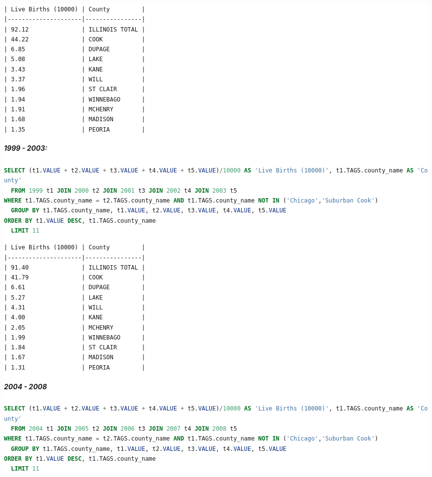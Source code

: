````ls
| Live Births (10000) | County         | 
|---------------------|----------------| 
| 92.12               | ILLINOIS TOTAL | 
| 44.22               | COOK           | 
| 6.85                | DUPAGE         | 
| 5.08                | LAKE           | 
| 3.43                | KANE           | 
| 3.37                | WILL           | 
| 1.96                | ST CLAIR       | 
| 1.94                | WINNEBAGO      | 
| 1.91                | MCHENRY        | 
| 1.68                | MADISON        | 
| 1.35                | PEORIA         | 
````

##### 1999 - 2003:

````sql
SELECT (t1.VALUE + t2.VALUE + t3.VALUE + t4.VALUE + t5.VALUE)/10000 AS 'Live Births (10000)', t1.TAGS.county_name AS 'County'
  FROM 1999 t1 JOIN 2000 t2 JOIN 2001 t3 JOIN 2002 t4 JOIN 2003 t5
WHERE t1.TAGS.county_name = t2.TAGS.county_name AND t1.TAGS.county_name NOT IN ('Chicago','Suburban Cook')
  GROUP BY t1.TAGS.county_name, t1.VALUE, t2.VALUE, t3.VALUE, t4.VALUE, t5.VALUE
ORDER BY t1.VALUE DESC, t1.TAGS.county_name
  LIMIT 11
````

````ls
| Live Births (10000) | County         | 
|---------------------|----------------| 
| 91.40               | ILLINOIS TOTAL | 
| 41.79               | COOK           | 
| 6.61                | DUPAGE         | 
| 5.27                | LAKE           | 
| 4.31                | WILL           | 
| 4.00                | KANE           | 
| 2.05                | MCHENRY        | 
| 1.99                | WINNEBAGO      | 
| 1.84                | ST CLAIR       | 
| 1.67                | MADISON        | 
| 1.31                | PEORIA         | 
````

##### 2004 - 2008

````sql
SELECT (t1.VALUE + t2.VALUE + t3.VALUE + t4.VALUE + t5.VALUE)/10000 AS 'Live Births (10000)', t1.TAGS.county_name AS 'County'
  FROM 2004 t1 JOIN 2005 t2 JOIN 2006 t3 JOIN 2007 t4 JOIN 2008 t5
WHERE t1.TAGS.county_name = t2.TAGS.county_name AND t1.TAGS.county_name NOT IN ('Chicago','Suburban Cook')
  GROUP BY t1.TAGS.county_name, t1.VALUE, t2.VALUE, t3.VALUE, t4.VALUE, t5.VALUE
ORDER BY t1.VALUE DESC, t1.TAGS.county_name
  LIMIT 11
````
